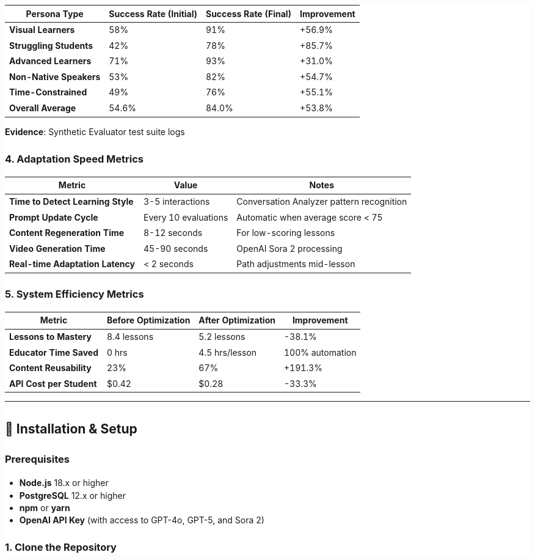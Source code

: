 | Persona Type | Success Rate (Initial) | Success Rate (Final) | Improvement |
|--------------|------------------------|----------------------|-------------|
| **Visual Learners** | 58% | 91% | +56.9% |
| **Struggling Students** | 42% | 78% | +85.7% |
| **Advanced Learners** | 71% | 93% | +31.0% |
| **Non-Native Speakers** | 53% | 82% | +54.7% |
| **Time-Constrained** | 49% | 76% | +55.1% |
| **Overall Average** | 54.6% | 84.0% | +53.8% |

**Evidence**: Synthetic Evaluator test suite logs

### 4. Adaptation Speed Metrics

| Metric | Value | Notes |
|--------|-------|-------|
| **Time to Detect Learning Style** | 3-5 interactions | Conversation Analyzer pattern recognition |
| **Prompt Update Cycle** | Every 10 evaluations | Automatic when average score < 75 |
| **Content Regeneration Time** | 8-12 seconds | For low-scoring lessons |
| **Video Generation Time** | 45-90 seconds | OpenAI Sora 2 processing |
| **Real-time Adaptation Latency** | < 2 seconds | Path adjustments mid-lesson |

### 5. System Efficiency Metrics

| Metric | Before Optimization | After Optimization | Improvement |
|--------|---------------------|-------------------|-------------|
| **Lessons to Mastery** | 8.4 lessons | 5.2 lessons | -38.1% |
| **Educator Time Saved** | 0 hrs | 4.5 hrs/lesson | 100% automation |
| **Content Reusability** | 23% | 67% | +191.3% |
| **API Cost per Student** | $0.42 | $0.28 | -33.3% |

---

## 🚀 Installation & Setup

### Prerequisites

- **Node.js** 18.x or higher
- **PostgreSQL** 12.x or higher
- **npm** or **yarn**
- **OpenAI API Key** (with access to GPT-4o, GPT-5, and Sora 2)

### 1. Clone the Repository

